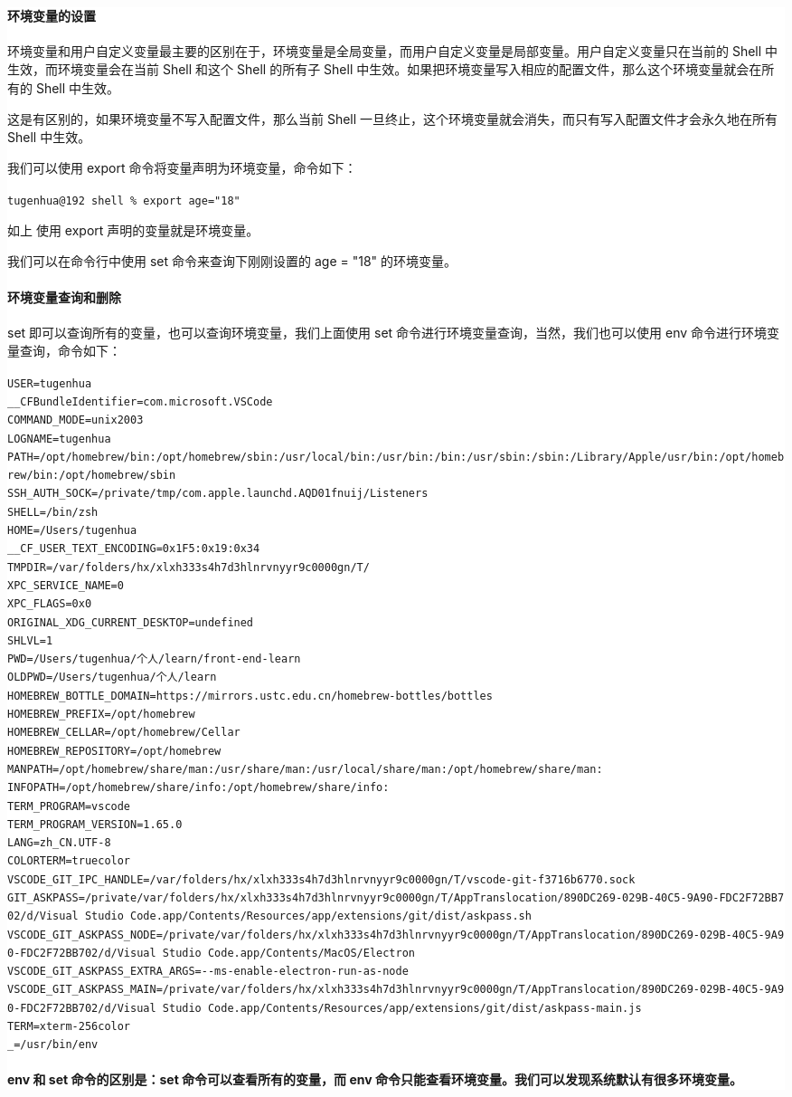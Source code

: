 #### 环境变量的设置

  环境变量和用户自定义变量最主要的区别在于，环境变量是全局变量，而用户自定义变量是局部变量。用户自定义变量只在当前的 Shell 中生效，而环境变量会在当前 Shell 和这个 Shell 的所有子 Shell 中生效。如果把环境变量写入相应的配置文件，那么这个环境变量就会在所有的 Shell 中生效。

  这是有区别的，如果环境变量不写入配置文件，那么当前 Shell 一旦终止，这个环境变量就会消失，而只有写入配置文件才会永久地在所有 Shell 中生效。

  我们可以使用 export 命令将变量声明为环境变量，命令如下：
```
tugenhua@192 shell % export age="18"
```
  如上 使用 export 声明的变量就是环境变量。

  我们可以在命令行中使用 set 命令来查询下刚刚设置的 age = "18" 的环境变量。

#### 环境变量查询和删除

  set 即可以查询所有的变量，也可以查询环境变量，我们上面使用 set 命令进行环境变量查询，当然，我们也可以使用 env 命令进行环境变量查询，命令如下：
```
USER=tugenhua
__CFBundleIdentifier=com.microsoft.VSCode
COMMAND_MODE=unix2003
LOGNAME=tugenhua
PATH=/opt/homebrew/bin:/opt/homebrew/sbin:/usr/local/bin:/usr/bin:/bin:/usr/sbin:/sbin:/Library/Apple/usr/bin:/opt/homebrew/bin:/opt/homebrew/sbin
SSH_AUTH_SOCK=/private/tmp/com.apple.launchd.AQD01fnuij/Listeners
SHELL=/bin/zsh
HOME=/Users/tugenhua
__CF_USER_TEXT_ENCODING=0x1F5:0x19:0x34
TMPDIR=/var/folders/hx/xlxh333s4h7d3hlnrvnyyr9c0000gn/T/
XPC_SERVICE_NAME=0
XPC_FLAGS=0x0
ORIGINAL_XDG_CURRENT_DESKTOP=undefined
SHLVL=1
PWD=/Users/tugenhua/个人/learn/front-end-learn
OLDPWD=/Users/tugenhua/个人/learn
HOMEBREW_BOTTLE_DOMAIN=https://mirrors.ustc.edu.cn/homebrew-bottles/bottles
HOMEBREW_PREFIX=/opt/homebrew
HOMEBREW_CELLAR=/opt/homebrew/Cellar
HOMEBREW_REPOSITORY=/opt/homebrew
MANPATH=/opt/homebrew/share/man:/usr/share/man:/usr/local/share/man:/opt/homebrew/share/man:
INFOPATH=/opt/homebrew/share/info:/opt/homebrew/share/info:
TERM_PROGRAM=vscode
TERM_PROGRAM_VERSION=1.65.0
LANG=zh_CN.UTF-8
COLORTERM=truecolor
VSCODE_GIT_IPC_HANDLE=/var/folders/hx/xlxh333s4h7d3hlnrvnyyr9c0000gn/T/vscode-git-f3716b6770.sock
GIT_ASKPASS=/private/var/folders/hx/xlxh333s4h7d3hlnrvnyyr9c0000gn/T/AppTranslocation/890DC269-029B-40C5-9A90-FDC2F72BB702/d/Visual Studio Code.app/Contents/Resources/app/extensions/git/dist/askpass.sh
VSCODE_GIT_ASKPASS_NODE=/private/var/folders/hx/xlxh333s4h7d3hlnrvnyyr9c0000gn/T/AppTranslocation/890DC269-029B-40C5-9A90-FDC2F72BB702/d/Visual Studio Code.app/Contents/MacOS/Electron
VSCODE_GIT_ASKPASS_EXTRA_ARGS=--ms-enable-electron-run-as-node
VSCODE_GIT_ASKPASS_MAIN=/private/var/folders/hx/xlxh333s4h7d3hlnrvnyyr9c0000gn/T/AppTranslocation/890DC269-029B-40C5-9A90-FDC2F72BB702/d/Visual Studio Code.app/Contents/Resources/app/extensions/git/dist/askpass-main.js
TERM=xterm-256color
_=/usr/bin/env
```
#### env 和 set 命令的区别是：set 命令可以查看所有的变量，而 env 命令只能查看环境变量。我们可以发现系统默认有很多环境变量。
